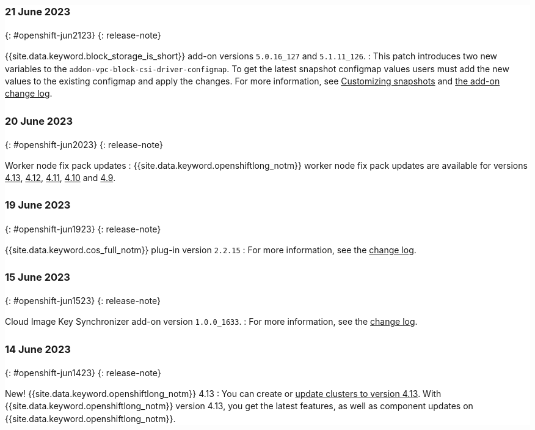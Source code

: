 


### 21 June 2023
{: #openshift-jun2123}
{: release-note} 

{{site.data.keyword.block_storage_is_short}} add-on versions `5.0.16_127` and `5.1.11_126`.
:   This patch introduces two new variables to the `addon-vpc-block-csi-driver-configmap`. To get the latest snapshot configmap values users must add the new values to the existing configmap and apply the changes. For more information, see [Customizing snapshots](/docs/openshift?topic=openshift-vpc-volume-snapshot) and [the add-on change log](/docs/openshift?topic=openshift-vpc_bs_changelog).



### 20 June 2023
{: #openshift-jun2023}
{: release-note} 


Worker node fix pack updates
:   {{site.data.keyword.openshiftlong_notm}} worker node fix pack updates are available for versions [4.13](/docs/openshift?topic=openshift-openshift_changelog_413), [4.12](/docs/openshift?topic=openshift-openshift_changelog_412), [4.11](/docs/openshift?topic=openshift-openshift_changelog_411), [4.10](/docs/openshift?topic=openshift-openshift_changelog_410) and [4.9](/docs/openshift?topic=openshift-openshift_changelog_49).



### 19 June 2023
{: #openshift-jun1923}
{: release-note} 

{{site.data.keyword.cos_full_notm}} plug-in version `2.2.15`
:   For more information, see the [change log](/docs/openshift?topic=openshift-cos_plugin_changelog).



### 15 June 2023
{: #openshift-jun1523}
{: release-note} 

Cloud Image Key Synchronizer add-on version `1.0.0_1633`.
:   For more information, see the [change log](/docs/openshift?topic=openshift-image-key-synchronizer-changelog).


### 14 June 2023
{: #openshift-jun1423}
{: release-note}

New! {{site.data.keyword.openshiftlong_notm}} 4.13
:   You can create or [update clusters to version 4.13](/docs/openshift?topic=openshift-openshift_changelog_413). With {{site.data.keyword.openshiftlong_notm}} version 4.13, you get the latest features, as well as component updates on {{site.data.keyword.openshiftlong_notm}}.
